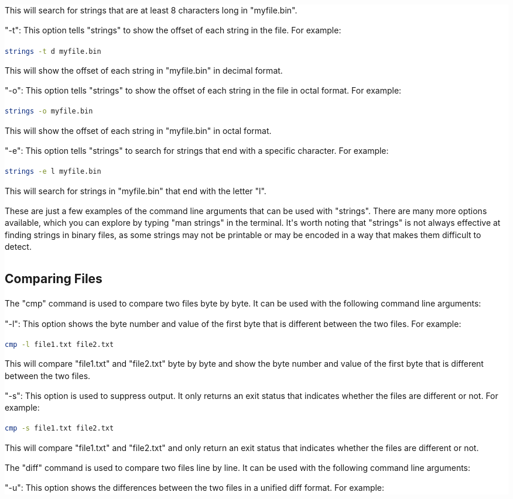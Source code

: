 This will search for strings that are at least 8 characters long in "myfile.bin".

"-t": This option tells "strings" to show the offset of each string in the file. For example:

```bash
strings -t d myfile.bin
```

This will show the offset of each string in "myfile.bin" in decimal format.

"-o": This option tells "strings" to show the offset of each string in the file in octal format. For example:

```bash
strings -o myfile.bin
```

This will show the offset of each string in "myfile.bin" in octal format.

"-e": This option tells "strings" to search for strings that end with a specific character. For example:

```bash
strings -e l myfile.bin
```
This will search for strings in "myfile.bin" that end with the letter "l".

These are just a few examples of the command line arguments that can be used with "strings". There are many more options available, which you can explore by typing "man strings" in the terminal. It's worth noting that "strings" is not always effective at finding strings in binary files, as some strings may not be printable or may be encoded in a way that makes them difficult to detect.

## Comparing Files

The "cmp" command is used to compare two files byte by byte. It can be used with the following command line arguments:

"-l": This option shows the byte number and value of the first byte that is different between the two files. For example:

```bash
cmp -l file1.txt file2.txt
```

This will compare "file1.txt" and "file2.txt" byte by byte and show the byte number and value of the first byte that is different between the two files.

"-s": This option is used to suppress output. It only returns an exit status that indicates whether the files are different or not. For example:

```bash
cmp -s file1.txt file2.txt
```

This will compare "file1.txt" and "file2.txt" and only return an exit status that indicates whether the files are different or not.

The "diff" command is used to compare two files line by line. It can be used with the following command line arguments:

"-u": This option shows the differences between the two files in a unified diff format. For example:
